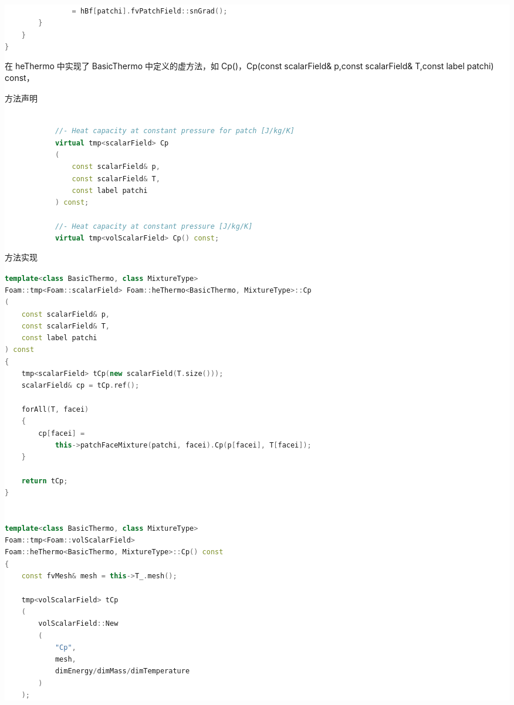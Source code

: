 ```cpp
                = hBf[patchi].fvPatchField::snGrad();
        }
    }
}

```

在 heThermo 中实现了 BasicThermo 中定义的虚方法，如 Cp()，Cp(const scalarField& p,const scalarField& T,const label patchi) const，

方法声明

```cpp

            //- Heat capacity at constant pressure for patch [J/kg/K]
            virtual tmp<scalarField> Cp
            (
                const scalarField& p,
                const scalarField& T,
                const label patchi
            ) const;

            //- Heat capacity at constant pressure [J/kg/K]
            virtual tmp<volScalarField> Cp() const;

```

方法实现

```cpp
template<class BasicThermo, class MixtureType>
Foam::tmp<Foam::scalarField> Foam::heThermo<BasicThermo, MixtureType>::Cp
(
    const scalarField& p,
    const scalarField& T,
    const label patchi
) const
{
    tmp<scalarField> tCp(new scalarField(T.size()));
    scalarField& cp = tCp.ref();

    forAll(T, facei)
    {
        cp[facei] =
            this->patchFaceMixture(patchi, facei).Cp(p[facei], T[facei]);
    }

    return tCp;
}


template<class BasicThermo, class MixtureType>
Foam::tmp<Foam::volScalarField>
Foam::heThermo<BasicThermo, MixtureType>::Cp() const
{
    const fvMesh& mesh = this->T_.mesh();

    tmp<volScalarField> tCp
    (
        volScalarField::New
        (
            "Cp",
            mesh,
            dimEnergy/dimMass/dimTemperature
        )
    );
```